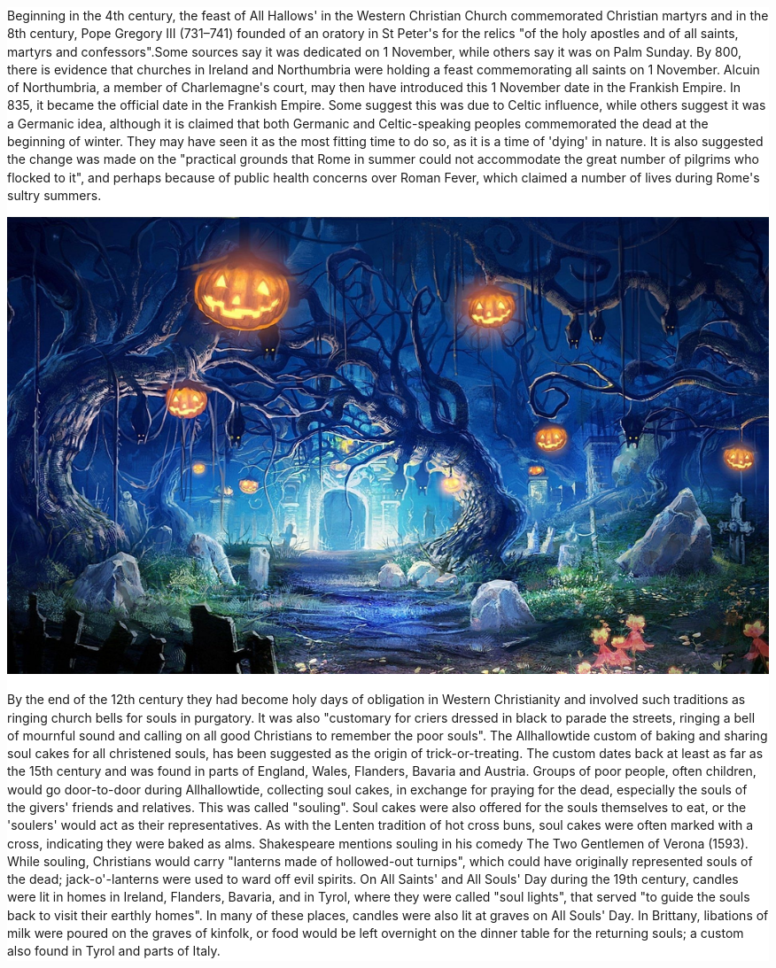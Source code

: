 Beginning in the 4th century, the feast of All Hallows' in the Western Christian Church commemorated Christian martyrs and in the 8th century, Pope Gregory III (731–741) founded of an oratory in St Peter's for the relics "of the holy apostles and of all saints, martyrs and confessors".Some sources say it was dedicated on 1 November, while others say it was on Palm Sunday. By 800, there is evidence that churches in Ireland and Northumbria were holding a feast commemorating all saints on 1 November. Alcuin of Northumbria, a member of Charlemagne's court, may then have introduced this 1 November date in the Frankish Empire. In 835, it became the official date in the Frankish Empire. Some suggest this was due to Celtic influence, while others suggest it was a Germanic idea, although it is claimed that both Germanic and Celtic-speaking peoples commemorated the dead at the beginning of winter. They may have seen it as the most fitting time to do so, as it is a time of 'dying' in nature. It is also suggested the change was made on the "practical grounds that Rome in summer could not accommodate the great number of pilgrims who flocked to it", and perhaps because of public health concerns over Roman Fever, which claimed a number of lives during Rome's sultry summers.
  
![This is an image](/86405.jpg)

By the end of the 12th century they had become holy days of obligation in Western Christianity and involved such traditions as ringing church bells for souls in purgatory. It was also "customary for criers dressed in black to parade the streets, ringing a bell of mournful sound and calling on all good Christians to remember the poor souls". The Allhallowtide custom of baking and sharing soul cakes for all christened souls, has been suggested as the origin of trick-or-treating. The custom dates back at least as far as the 15th century and was found in parts of England, Wales, Flanders, Bavaria and Austria. Groups of poor people, often children, would go door-to-door during Allhallowtide, collecting soul cakes, in exchange for praying for the dead, especially the souls of the givers' friends and relatives. This was called "souling". Soul cakes were also offered for the souls themselves to eat, or the 'soulers' would act as their representatives. As with the Lenten tradition of hot cross buns, soul cakes were often marked with a cross, indicating they were baked as alms. Shakespeare mentions souling in his comedy The Two Gentlemen of Verona (1593). While souling, Christians would carry "lanterns made of hollowed-out turnips", which could have originally represented souls of the dead; jack-o'-lanterns were used to ward off evil spirits. On All Saints' and All Souls' Day during the 19th century, candles were lit in homes in Ireland, Flanders, Bavaria, and in Tyrol, where they were called "soul lights", that served "to guide the souls back to visit their earthly homes". In many of these places, candles were also lit at graves on All Souls' Day. In Brittany, libations of milk were poured on the graves of kinfolk, or food would be left overnight on the dinner table for the returning souls; a custom also found in Tyrol and parts of Italy.
